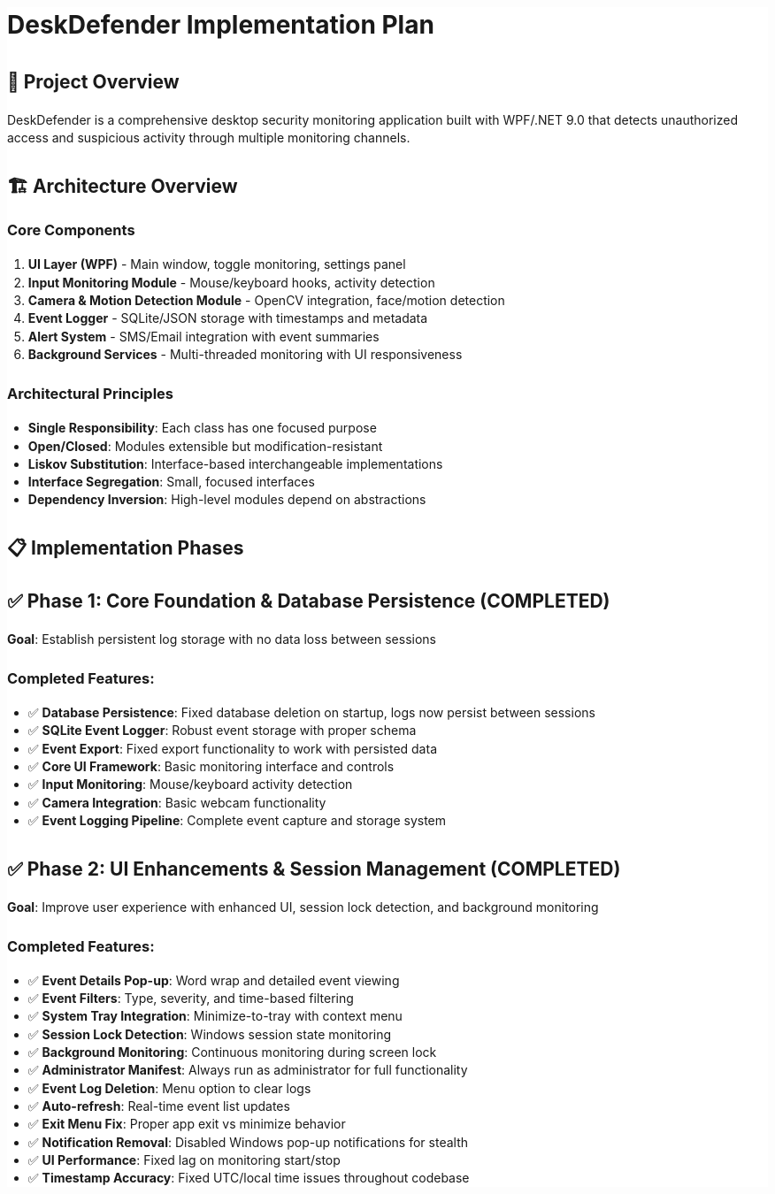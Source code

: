# DeskDefender Implementation Plan

## 🎯 Project Overview
DeskDefender is a comprehensive desktop security monitoring application built with WPF/.NET 9.0 that detects unauthorized access and suspicious activity through multiple monitoring channels.

## 🏗️ Architecture Overview

### Core Components
1. **UI Layer (WPF)** - Main window, toggle monitoring, settings panel
2. **Input Monitoring Module** - Mouse/keyboard hooks, activity detection
3. **Camera & Motion Detection Module** - OpenCV integration, face/motion detection
4. **Event Logger** - SQLite/JSON storage with timestamps and metadata
5. **Alert System** - SMS/Email integration with event summaries
6. **Background Services** - Multi-threaded monitoring with UI responsiveness

### Architectural Principles
- **Single Responsibility**: Each class has one focused purpose
- **Open/Closed**: Modules extensible but modification-resistant
- **Liskov Substitution**: Interface-based interchangeable implementations
- **Interface Segregation**: Small, focused interfaces
- **Dependency Inversion**: High-level modules depend on abstractions

## 📋 Implementation Phases

## ✅ Phase 1: Core Foundation & Database Persistence (COMPLETED)
**Goal**: Establish persistent log storage with no data loss between sessions

### Completed Features:
- ✅ **Database Persistence**: Fixed database deletion on startup, logs now persist between sessions
- ✅ **SQLite Event Logger**: Robust event storage with proper schema
- ✅ **Event Export**: Fixed export functionality to work with persisted data
- ✅ **Core UI Framework**: Basic monitoring interface and controls
- ✅ **Input Monitoring**: Mouse/keyboard activity detection
- ✅ **Camera Integration**: Basic webcam functionality
- ✅ **Event Logging Pipeline**: Complete event capture and storage system

## ✅ Phase 2: UI Enhancements & Session Management (COMPLETED)
**Goal**: Improve user experience with enhanced UI, session lock detection, and background monitoring

### Completed Features:
- ✅ **Event Details Pop-up**: Word wrap and detailed event viewing
- ✅ **Event Filters**: Type, severity, and time-based filtering
- ✅ **System Tray Integration**: Minimize-to-tray with context menu
- ✅ **Session Lock Detection**: Windows session state monitoring
- ✅ **Background Monitoring**: Continuous monitoring during screen lock
- ✅ **Administrator Manifest**: Always run as administrator for full functionality
- ✅ **Event Log Deletion**: Menu option to clear logs
- ✅ **Auto-refresh**: Real-time event list updates
- ✅ **Exit Menu Fix**: Proper app exit vs minimize behavior
- ✅ **Notification Removal**: Disabled Windows pop-up notifications for stealth
- ✅ **UI Performance**: Fixed lag on monitoring start/stop
- ✅ **Timestamp Accuracy**: Fixed UTC/local time issues throughout codebase
